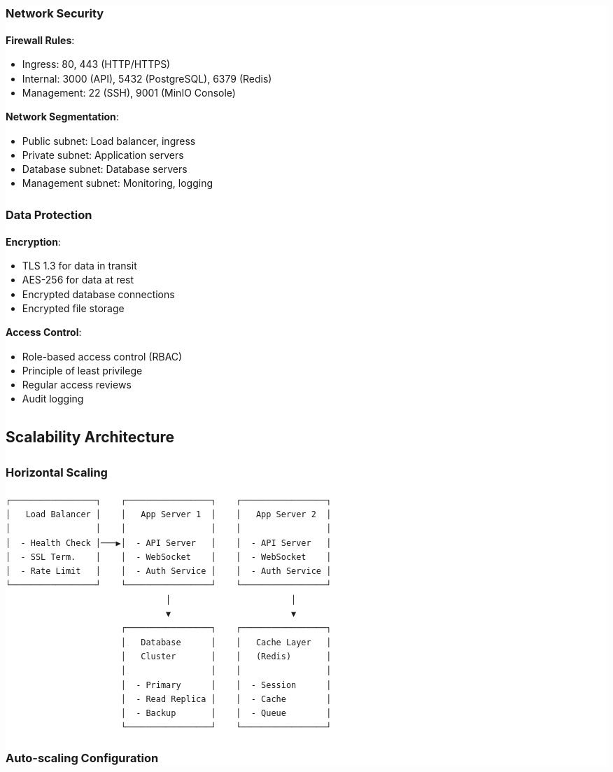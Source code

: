 ### Network Security

**Firewall Rules**:
- Ingress: 80, 443 (HTTP/HTTPS)
- Internal: 3000 (API), 5432 (PostgreSQL), 6379 (Redis)
- Management: 22 (SSH), 9001 (MinIO Console)

**Network Segmentation**:
- Public subnet: Load balancer, ingress
- Private subnet: Application servers
- Database subnet: Database servers
- Management subnet: Monitoring, logging

### Data Protection

**Encryption**:
- TLS 1.3 for data in transit
- AES-256 for data at rest
- Encrypted database connections
- Encrypted file storage

**Access Control**:
- Role-based access control (RBAC)
- Principle of least privilege
- Regular access reviews
- Audit logging

## Scalability Architecture

### Horizontal Scaling

```
┌─────────────────┐    ┌─────────────────┐    ┌─────────────────┐
│   Load Balancer │    │   App Server 1  │    │   App Server 2  │
│                 │    │                 │    │                 │
│  - Health Check │───▶│  - API Server   │    │  - API Server   │
│  - SSL Term.    │    │  - WebSocket    │    │  - WebSocket    │
│  - Rate Limit   │    │  - Auth Service │    │  - Auth Service │
└─────────────────┘    └─────────────────┘    └─────────────────┘
                                │                        │
                                ▼                        ▼
                       ┌─────────────────┐    ┌─────────────────┐
                       │   Database      │    │   Cache Layer   │
                       │   Cluster       │    │   (Redis)       │
                       │                 │    │                 │
                       │  - Primary      │    │  - Session      │
                       │  - Read Replica │    │  - Cache        │
                       │  - Backup       │    │  - Queue        │
                       └─────────────────┘    └─────────────────┘
```

### Auto-scaling Configuration
